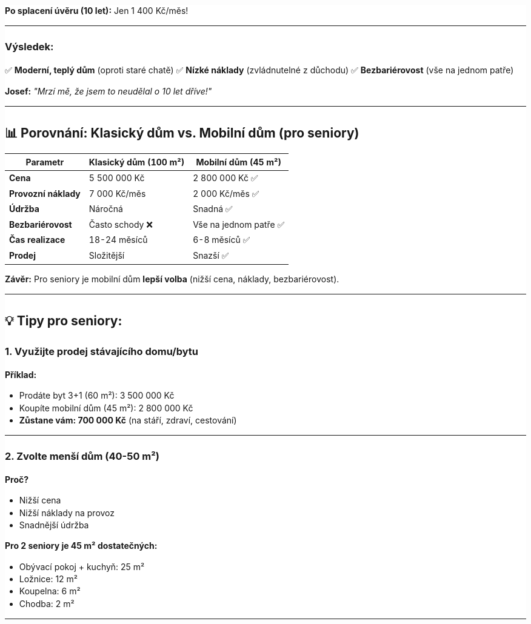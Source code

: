 **Po splacení úvěru (10 let):** Jen 1 400 Kč/měs!

---

### Výsledek:

✅ **Moderní, teplý dům** (oproti staré chatě)
✅ **Nízké náklady** (zvládnutelné z důchodu)
✅ **Bezbariérovost** (vše na jednom patře)

**Josef:** *"Mrzí mě, že jsem to neudělal o 10 let dříve!"*

---

## 📊 Porovnání: Klasický dům vs. Mobilní dům (pro seniory)

| Parametr | Klasický dům (100 m²) | Mobilní dům (45 m²) |
|----------|---------------------|-------------------|
| **Cena** | 5 500 000 Kč | 2 800 000 Kč ✅ |
| **Provozní náklady** | 7 000 Kč/měs | 2 000 Kč/měs ✅ |
| **Údržba** | Náročná | Snadná ✅ |
| **Bezbariérovost** | Často schody ❌ | Vše na jednom patře ✅ |
| **Čas realizace** | 18-24 měsíců | 6-8 měsíců ✅ |
| **Prodej** | Složitější | Snazší ✅ |

**Závěr:** Pro seniory je mobilní dům **lepší volba** (nižší cena, náklady, bezbariérovost).

---

## 💡 Tipy pro seniory:

### 1. **Využijte prodej stávajícího domu/bytu**

**Příklad:**
- Prodáte byt 3+1 (60 m²): 3 500 000 Kč
- Koupíte mobilní dům (45 m²): 2 800 000 Kč
- **Zůstane vám: 700 000 Kč** (na stáří, zdraví, cestování)

---

### 2. **Zvolte menší dům (40-50 m²)**

**Proč?**
- Nižší cena
- Nižší náklady na provoz
- Snadnější údržba

**Pro 2 seniory je 45 m² dostatečných:**
- Obývací pokoj + kuchyň: 25 m²
- Ložnice: 12 m²
- Koupelna: 6 m²
- Chodba: 2 m²

---